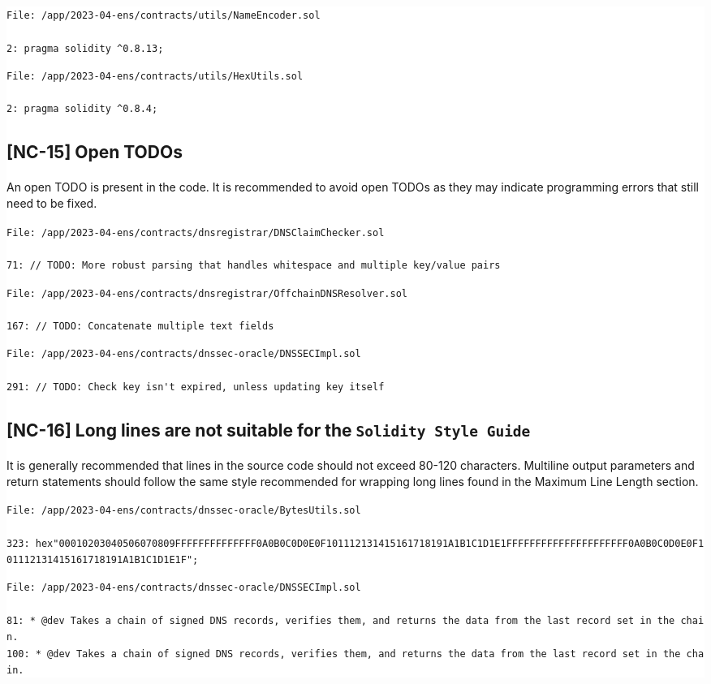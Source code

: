 ```solidity
File: /app/2023-04-ens/contracts/utils/NameEncoder.sol

2: pragma solidity ^0.8.13;
```

```solidity
File: /app/2023-04-ens/contracts/utils/HexUtils.sol

2: pragma solidity ^0.8.4;
```

## [NC-15] Open TODOs

An open TODO is present in the code. It is recommended to avoid open TODOs
as they may indicate programming errors that still need to be fixed.

```solidity
File: /app/2023-04-ens/contracts/dnsregistrar/DNSClaimChecker.sol

71: // TODO: More robust parsing that handles whitespace and multiple key/value pairs
```

```solidity
File: /app/2023-04-ens/contracts/dnsregistrar/OffchainDNSResolver.sol

167: // TODO: Concatenate multiple text fields
```

```solidity
File: /app/2023-04-ens/contracts/dnssec-oracle/DNSSECImpl.sol

291: // TODO: Check key isn't expired, unless updating key itself
```

## [NC-16] Long lines are not suitable for the `Solidity Style Guide`

It is generally recommended that lines in the source code should not exceed 80-120 characters.
Multiline output parameters and return statements should follow the same style recommended for wrapping long lines found in the Maximum Line Length section.

```
File: /app/2023-04-ens/contracts/dnssec-oracle/BytesUtils.sol

323: hex"00010203040506070809FFFFFFFFFFFFFF0A0B0C0D0E0F101112131415161718191A1B1C1D1E1FFFFFFFFFFFFFFFFFFFFF0A0B0C0D0E0F101112131415161718191A1B1C1D1E1F";

```

```
File: /app/2023-04-ens/contracts/dnssec-oracle/DNSSECImpl.sol

81: * @dev Takes a chain of signed DNS records, verifies them, and returns the data from the last record set in the chain.
100: * @dev Takes a chain of signed DNS records, verifies them, and returns the data from the last record set in the chain.

```
